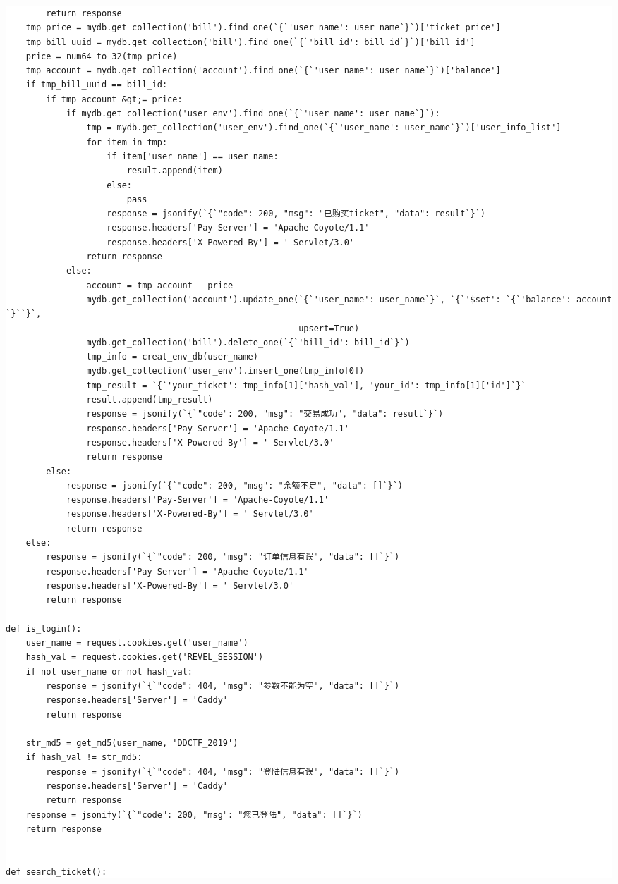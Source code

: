 ```
        return response
    tmp_price = mydb.get_collection('bill').find_one(`{`'user_name': user_name`}`)['ticket_price']
    tmp_bill_uuid = mydb.get_collection('bill').find_one(`{`'bill_id': bill_id`}`)['bill_id']
    price = num64_to_32(tmp_price)
    tmp_account = mydb.get_collection('account').find_one(`{`'user_name': user_name`}`)['balance']
    if tmp_bill_uuid == bill_id:
        if tmp_account &gt;= price:
            if mydb.get_collection('user_env').find_one(`{`'user_name': user_name`}`):
                tmp = mydb.get_collection('user_env').find_one(`{`'user_name': user_name`}`)['user_info_list']
                for item in tmp:
                    if item['user_name'] == user_name:
                        result.append(item)
                    else:
                        pass
                    response = jsonify(`{`"code": 200, "msg": "已购买ticket", "data": result`}`)
                    response.headers['Pay-Server'] = 'Apache-Coyote/1.1'
                    response.headers['X-Powered-By'] = ' Servlet/3.0'
                return response
            else:
                account = tmp_account - price
                mydb.get_collection('account').update_one(`{`'user_name': user_name`}`, `{`'$set': `{`'balance': account`}``}`,
                                                          upsert=True)
                mydb.get_collection('bill').delete_one(`{`'bill_id': bill_id`}`)
                tmp_info = creat_env_db(user_name)
                mydb.get_collection('user_env').insert_one(tmp_info[0])
                tmp_result = `{`'your_ticket': tmp_info[1]['hash_val'], 'your_id': tmp_info[1]['id']`}`
                result.append(tmp_result)
                response = jsonify(`{`"code": 200, "msg": "交易成功", "data": result`}`)
                response.headers['Pay-Server'] = 'Apache-Coyote/1.1'
                response.headers['X-Powered-By'] = ' Servlet/3.0'
                return response
        else:
            response = jsonify(`{`"code": 200, "msg": "余额不足", "data": []`}`)
            response.headers['Pay-Server'] = 'Apache-Coyote/1.1'
            response.headers['X-Powered-By'] = ' Servlet/3.0'
            return response
    else:
        response = jsonify(`{`"code": 200, "msg": "订单信息有误", "data": []`}`)
        response.headers['Pay-Server'] = 'Apache-Coyote/1.1'
        response.headers['X-Powered-By'] = ' Servlet/3.0'
        return response

def is_login():
    user_name = request.cookies.get('user_name')
    hash_val = request.cookies.get('REVEL_SESSION')
    if not user_name or not hash_val:
        response = jsonify(`{`"code": 404, "msg": "参数不能为空", "data": []`}`)
        response.headers['Server'] = 'Caddy'
        return response

    str_md5 = get_md5(user_name, 'DDCTF_2019')
    if hash_val != str_md5:
        response = jsonify(`{`"code": 404, "msg": "登陆信息有误", "data": []`}`)
        response.headers['Server'] = 'Caddy'
        return response
    response = jsonify(`{`"code": 200, "msg": "您已登陆", "data": []`}`)
    return response


def search_ticket():
```